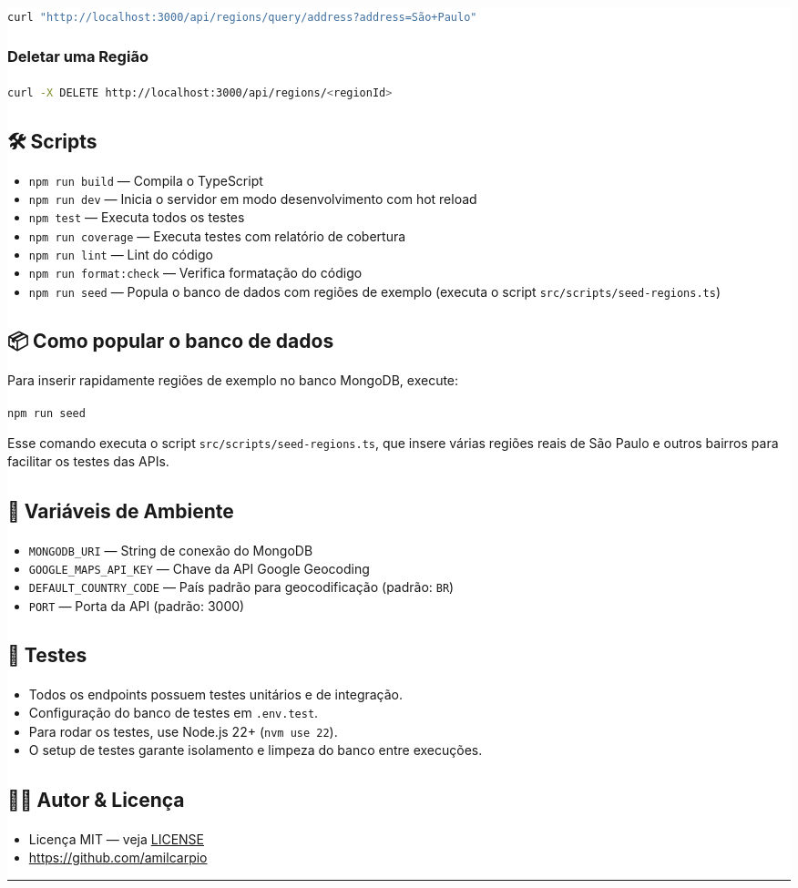 ```bash
curl "http://localhost:3000/api/regions/query/address?address=São+Paulo"
```

### Deletar uma Região

```bash
curl -X DELETE http://localhost:3000/api/regions/<regionId>
```

## 🛠️ Scripts

- `npm run build` — Compila o TypeScript
- `npm run dev` — Inicia o servidor em modo desenvolvimento com hot reload
- `npm test` — Executa todos os testes
- `npm run coverage` — Executa testes com relatório de cobertura
- `npm run lint` — Lint do código
- `npm run format:check` — Verifica formatação do código
- `npm run seed` — Popula o banco de dados com regiões de exemplo (executa o script `src/scripts/seed-regions.ts`)

## 📦 Como popular o banco de dados

Para inserir rapidamente regiões de exemplo no banco MongoDB, execute:

```sh
npm run seed
```

Esse comando executa o script `src/scripts/seed-regions.ts`, que insere várias regiões reais de São Paulo e outros bairros para facilitar os testes das APIs.

## 📝 Variáveis de Ambiente

- `MONGODB_URI` — String de conexão do MongoDB
- `GOOGLE_MAPS_API_KEY` — Chave da API Google Geocoding
- `DEFAULT_COUNTRY_CODE` — País padrão para geocodificação (padrão: `BR`)
- `PORT` — Porta da API (padrão: 3000)

## 🧪 Testes

- Todos os endpoints possuem testes unitários e de integração.
- Configuração do banco de testes em `.env.test`.
- Para rodar os testes, use Node.js 22+ (`nvm use 22`).
- O setup de testes garante isolamento e limpeza do banco entre execuções.

## 🧑‍💻 Autor & Licença

- Licença MIT — veja [LICENSE](./LICENSE)
- https://github.com/amilcarpio

---
